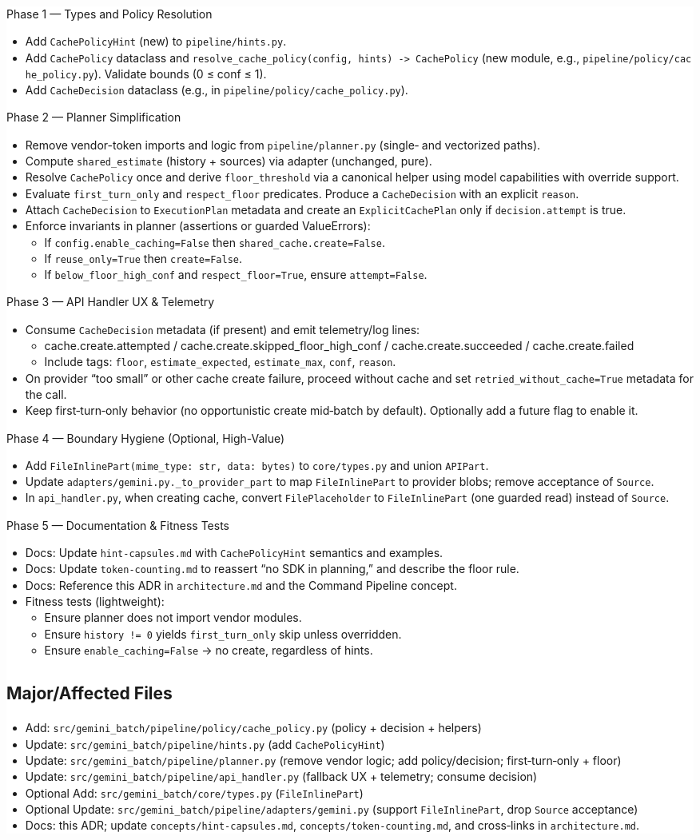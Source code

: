 Phase 1 — Types and Policy Resolution

- Add `CachePolicyHint` (new) to `pipeline/hints.py`.
- Add `CachePolicy` dataclass and `resolve_cache_policy(config, hints) -> CachePolicy` (new module, e.g., `pipeline/policy/cache_policy.py`). Validate bounds (0 ≤ conf ≤ 1).
- Add `CacheDecision` dataclass (e.g., in `pipeline/policy/cache_policy.py`).

Phase 2 — Planner Simplification

- Remove vendor-token imports and logic from `pipeline/planner.py` (single‑ and vectorized paths).
- Compute `shared_estimate` (history + sources) via adapter (unchanged, pure).
- Resolve `CachePolicy` once and derive `floor_threshold` via a canonical helper using model capabilities with override support.
- Evaluate `first_turn_only` and `respect_floor` predicates. Produce a `CacheDecision` with an explicit `reason`.
- Attach `CacheDecision` to `ExecutionPlan` metadata and create an `ExplicitCachePlan` only if `decision.attempt` is true.
- Enforce invariants in planner (assertions or guarded ValueErrors):
  - If `config.enable_caching=False` then `shared_cache.create=False`.
  - If `reuse_only=True` then `create=False`.
  - If `below_floor_high_conf` and `respect_floor=True`, ensure `attempt=False`.

Phase 3 — API Handler UX & Telemetry

- Consume `CacheDecision` metadata (if present) and emit telemetry/log lines:
  - cache.create.attempted / cache.create.skipped_floor_high_conf / cache.create.succeeded / cache.create.failed
  - Include tags: `floor`, `estimate_expected`, `estimate_max`, `conf`, `reason`.
- On provider “too small” or other cache create failure, proceed without cache and set `retried_without_cache=True` metadata for the call.
- Keep first‑turn‑only behavior (no opportunistic create mid‑batch by default). Optionally add a future flag to enable it.

Phase 4 — Boundary Hygiene (Optional, High-Value)

- Add `FileInlinePart(mime_type: str, data: bytes)` to `core/types.py` and union `APIPart`.
- Update `adapters/gemini.py._to_provider_part` to map `FileInlinePart` to provider blobs; remove acceptance of `Source`.
- In `api_handler.py`, when creating cache, convert `FilePlaceholder` to `FileInlinePart` (one guarded read) instead of `Source`.

Phase 5 — Documentation & Fitness Tests

- Docs: Update `hint-capsules.md` with `CachePolicyHint` semantics and examples.
- Docs: Update `token-counting.md` to reassert “no SDK in planning,” and describe the floor rule.
- Docs: Reference this ADR in `architecture.md` and the Command Pipeline concept.
- Fitness tests (lightweight):
  - Ensure planner does not import vendor modules.
  - Ensure `history != 0` yields `first_turn_only` skip unless overridden.
  - Ensure `enable_caching=False` → no create, regardless of hints.

## Major/Affected Files

- Add: `src/gemini_batch/pipeline/policy/cache_policy.py` (policy + decision + helpers)
- Update: `src/gemini_batch/pipeline/hints.py` (add `CachePolicyHint`)
- Update: `src/gemini_batch/pipeline/planner.py` (remove vendor logic; add policy/decision; first‑turn‑only + floor)
- Update: `src/gemini_batch/pipeline/api_handler.py` (fallback UX + telemetry; consume decision)
- Optional Add: `src/gemini_batch/core/types.py` (`FileInlinePart`)
- Optional Update: `src/gemini_batch/pipeline/adapters/gemini.py` (support `FileInlinePart`, drop `Source` acceptance)
- Docs: this ADR; update `concepts/hint-capsules.md`, `concepts/token-counting.md`, and cross‑links in `architecture.md`.
